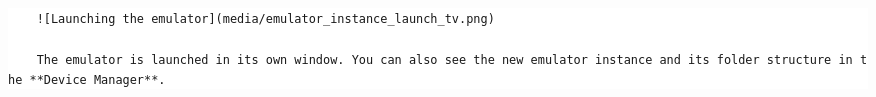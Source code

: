         ![Launching the emulator](media/emulator_instance_launch_tv.png)

        The emulator is launched in its own window. You can also see the new emulator instance and its folder structure in the **Device Manager**.
